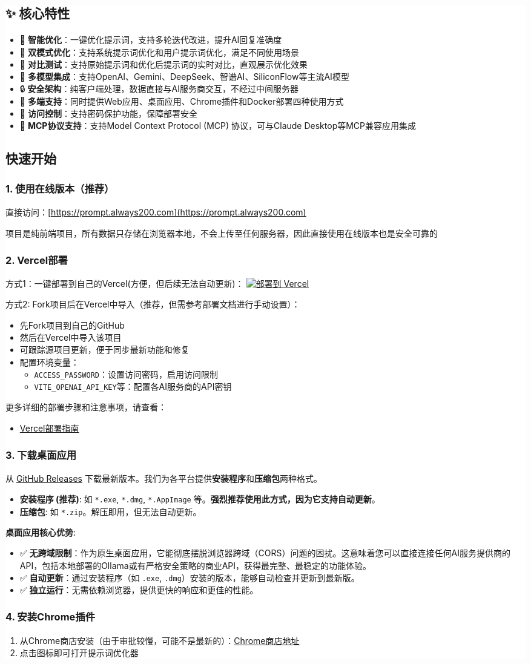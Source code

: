 
## ✨ 核心特性

- 🎯 **智能优化**：一键优化提示词，支持多轮迭代改进，提升AI回复准确度
- 📝 **双模式优化**：支持系统提示词优化和用户提示词优化，满足不同使用场景
- 🔄 **对比测试**：支持原始提示词和优化后提示词的实时对比，直观展示优化效果
- 🤖 **多模型集成**：支持OpenAI、Gemini、DeepSeek、智谱AI、SiliconFlow等主流AI模型
- 🔒 **安全架构**：纯客户端处理，数据直接与AI服务商交互，不经过中间服务器
- 📱 **多端支持**：同时提供Web应用、桌面应用、Chrome插件和Docker部署四种使用方式
- 🔐 **访问控制**：支持密码保护功能，保障部署安全
- 🧩 **MCP协议支持**：支持Model Context Protocol (MCP) 协议，可与Claude Desktop等MCP兼容应用集成

## 快速开始

### 1. 使用在线版本（推荐）

直接访问：[https://prompt.always200.com](https://prompt.always200.com)

项目是纯前端项目，所有数据只存储在浏览器本地，不会上传至任何服务器，因此直接使用在线版本也是安全可靠的

### 2. Vercel部署
方式1：一键部署到自己的Vercel(方便，但后续无法自动更新)：
   [![部署到 Vercel](https://vercel.com/button)](https://vercel.com/new/clone?repository-url=https%3A%2F%2Fgithub.com%2Flinshenkx%2Fprompt-optimizer)

方式2: Fork项目后在Vercel中导入（推荐，但需参考部署文档进行手动设置）：
   - 先Fork项目到自己的GitHub
   - 然后在Vercel中导入该项目
   - 可跟踪源项目更新，便于同步最新功能和修复
- 配置环境变量：
  - `ACCESS_PASSWORD`：设置访问密码，启用访问限制
  - `VITE_OPENAI_API_KEY`等：配置各AI服务商的API密钥

更多详细的部署步骤和注意事项，请查看：
- [Vercel部署指南](docs/user/deployment/vercel.md)

### 3. 下载桌面应用
从 [GitHub Releases](https://github.com/linshenkx/prompt-optimizer/releases) 下载最新版本。我们为各平台提供**安装程序**和**压缩包**两种格式。

- **安装程序 (推荐)**: 如 `*.exe`, `*.dmg`, `*.AppImage` 等。**强烈推荐使用此方式，因为它支持自动更新**。
- **压缩包**: 如 `*.zip`。解压即用，但无法自动更新。

**桌面应用核心优势**:
- ✅ **无跨域限制**：作为原生桌面应用，它能彻底摆脱浏览器跨域（CORS）问题的困扰。这意味着您可以直接连接任何AI服务提供商的API，包括本地部署的Ollama或有严格安全策略的商业API，获得最完整、最稳定的功能体验。
- ✅ **自动更新**：通过安装程序（如 `.exe`, `.dmg`）安装的版本，能够自动检查并更新到最新版。
- ✅ **独立运行**：无需依赖浏览器，提供更快的响应和更佳的性能。

### 4. 安装Chrome插件
1. 从Chrome商店安装（由于审批较慢，可能不是最新的）：[Chrome商店地址](https://chromewebstore.google.com/detail/prompt-optimizer/cakkkhboolfnadechdlgdcnjammejlna)
2. 点击图标即可打开提示词优化器
